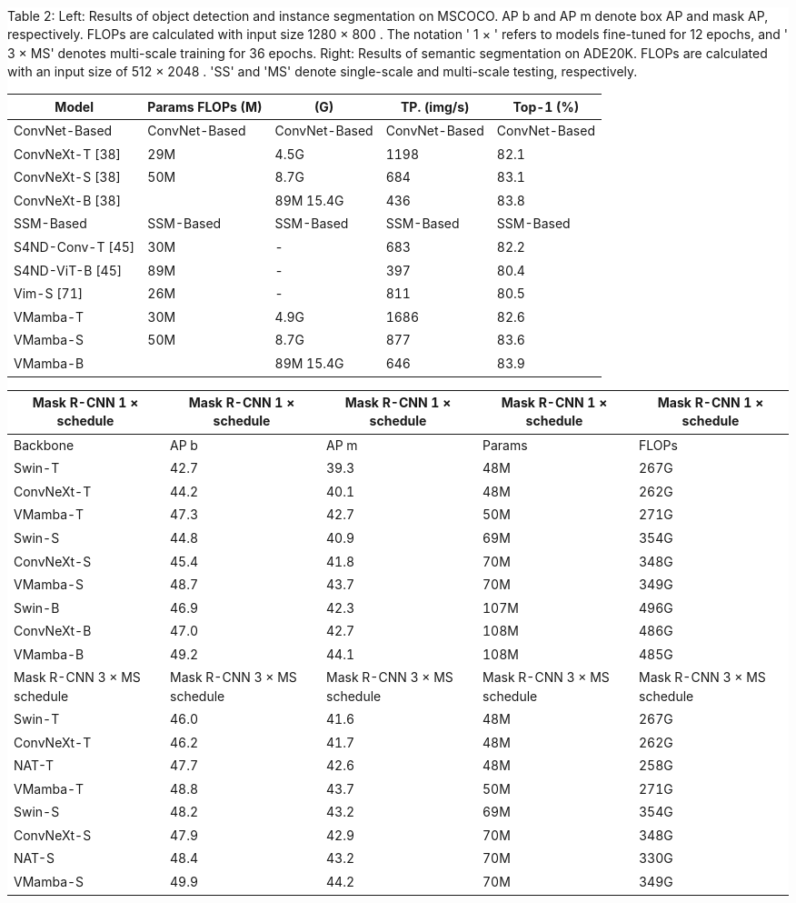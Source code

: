 Table 2: Left: Results of object detection and instance segmentation on MSCOCO. AP b and AP m denote box AP and mask AP, respectively. FLOPs are calculated with input size 1280 × 800 . The notation ' 1 × ' refers to models fine-tuned for 12 epochs, and ' 3 × MS' denotes multi-scale training for 36 epochs. Right: Results of semantic segmentation on ADE20K. FLOPs are calculated with an input size of 512 × 2048 . 'SS' and 'MS' denote single-scale and multi-scale testing, respectively.

| Model            | Params FLOPs (M)   | (G)           | TP. (img/s)   | Top-1 (%)     |
|------------------|--------------------|---------------|---------------|---------------|
| ConvNet-Based    | ConvNet-Based      | ConvNet-Based | ConvNet-Based | ConvNet-Based |
| ConvNeXt-T [38]  | 29M                | 4.5G          | 1198          | 82.1          |
| ConvNeXt-S [38]  | 50M                | 8.7G          | 684           | 83.1          |
| ConvNeXt-B [38]  |                    | 89M 15.4G     | 436           | 83.8          |
| SSM-Based        | SSM-Based          | SSM-Based     | SSM-Based     | SSM-Based     |
| S4ND-Conv-T [45] | 30M                | -             | 683           | 82.2          |
| S4ND-ViT-B [45]  | 89M                | -             | 397           | 80.4          |
| Vim-S [71]       | 26M                | -             | 811           | 80.5          |
| VMamba-T         | 30M                | 4.9G          | 1686          | 82.6          |
| VMamba-S         | 50M                | 8.7G          | 877           | 83.6          |
| VMamba-B         |                    | 89M 15.4G     | 646           | 83.9          |

| Mask R-CNN 1 × schedule    | Mask R-CNN 1 × schedule    | Mask R-CNN 1 × schedule    | Mask R-CNN 1 × schedule    | Mask R-CNN 1 × schedule    |
|----------------------------|----------------------------|----------------------------|----------------------------|----------------------------|
| Backbone                   | AP b                       | AP m                       | Params                     | FLOPs                      |
| Swin-T                     | 42.7                       | 39.3                       | 48M                        | 267G                       |
| ConvNeXt-T                 | 44.2                       | 40.1                       | 48M                        | 262G                       |
| VMamba-T                   | 47.3                       | 42.7                       | 50M                        | 271G                       |
| Swin-S                     | 44.8                       | 40.9                       | 69M                        | 354G                       |
| ConvNeXt-S                 | 45.4                       | 41.8                       | 70M                        | 348G                       |
| VMamba-S                   | 48.7                       | 43.7                       | 70M                        | 349G                       |
| Swin-B                     | 46.9                       | 42.3                       | 107M                       | 496G                       |
| ConvNeXt-B                 | 47.0                       | 42.7                       | 108M                       | 486G                       |
| VMamba-B                   | 49.2                       | 44.1                       | 108M                       | 485G                       |
| Mask R-CNN 3 × MS schedule | Mask R-CNN 3 × MS schedule | Mask R-CNN 3 × MS schedule | Mask R-CNN 3 × MS schedule | Mask R-CNN 3 × MS schedule |
| Swin-T                     | 46.0                       | 41.6                       | 48M                        | 267G                       |
| ConvNeXt-T                 | 46.2                       | 41.7                       | 48M                        | 262G                       |
| NAT-T                      | 47.7                       | 42.6                       | 48M                        | 258G                       |
| VMamba-T                   | 48.8                       | 43.7                       | 50M                        | 271G                       |
| Swin-S                     | 48.2                       | 43.2                       | 69M                        | 354G                       |
| ConvNeXt-S                 | 47.9                       | 42.9                       | 70M                        | 348G                       |
| NAT-S                      | 48.4                       | 43.2                       | 70M                        | 330G                       |
| VMamba-S                   | 49.9                       | 44.2                       | 70M                        | 349G                       |
